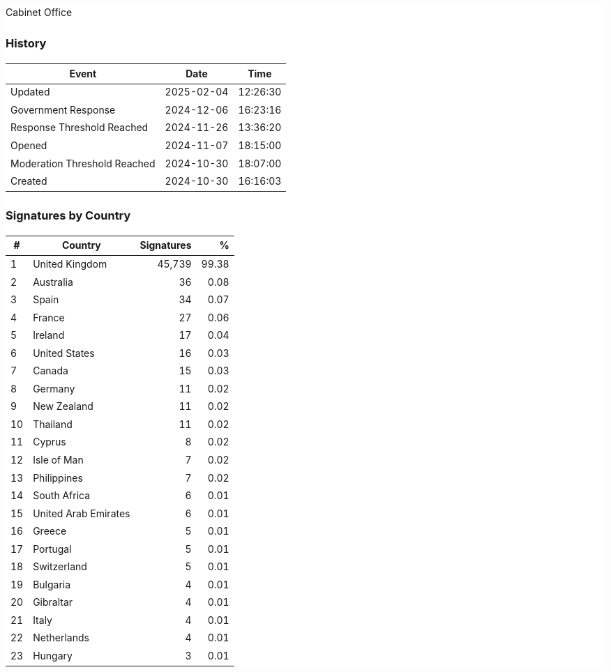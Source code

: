 Cabinet Office 

### History

| Event | Date | Time |
| - | - | - |
| Updated | 2025-02-04 | 12:26:30 |
| Government Response | 2024-12-06 | 16:23:16 |
| Response Threshold Reached | 2024-11-26 | 13:36:20 |
| Opened | 2024-11-07 | 18:15:00 |
| Moderation Threshold Reached | 2024-10-30 | 18:07:00 |
| Created | 2024-10-30 | 16:16:03 |

### Signatures by Country

| # | Country | Signatures | % |
| - | - | -: | -: |
| 1 | United Kingdom | 45,739 | 99.38 |
| 2 | Australia | 36 | 0.08 |
| 3 | Spain | 34 | 0.07 |
| 4 | France | 27 | 0.06 |
| 5 | Ireland | 17 | 0.04 |
| 6 | United States | 16 | 0.03 |
| 7 | Canada | 15 | 0.03 |
| 8 | Germany | 11 | 0.02 |
| 9 | New Zealand | 11 | 0.02 |
| 10 | Thailand | 11 | 0.02 |
| 11 | Cyprus | 8 | 0.02 |
| 12 | Isle of Man | 7 | 0.02 |
| 13 | Philippines | 7 | 0.02 |
| 14 | South Africa | 6 | 0.01 |
| 15 | United Arab Emirates | 6 | 0.01 |
| 16 | Greece | 5 | 0.01 |
| 17 | Portugal | 5 | 0.01 |
| 18 | Switzerland | 5 | 0.01 |
| 19 | Bulgaria | 4 | 0.01 |
| 20 | Gibraltar | 4 | 0.01 |
| 21 | Italy | 4 | 0.01 |
| 22 | Netherlands | 4 | 0.01 |
| 23 | Hungary | 3 | 0.01 |